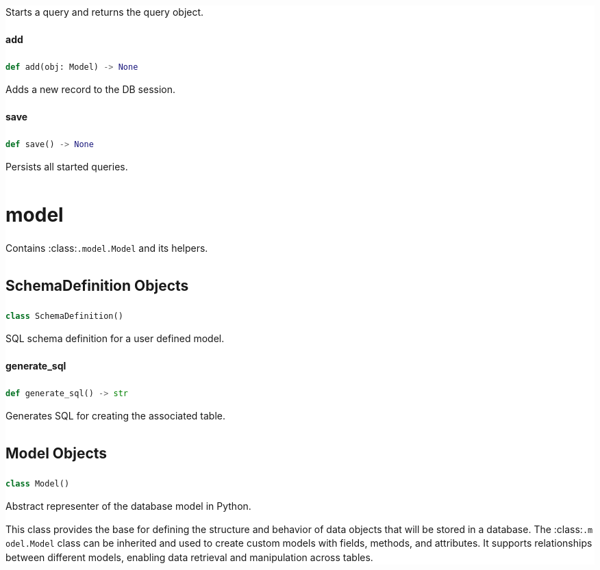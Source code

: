 Starts a query and returns the query object.

<a id="db_session.DBSession.add"></a>

#### add

```python
def add(obj: Model) -> None
```

Adds a new record to the DB session.

<a id="db_session.DBSession.save"></a>

#### save

```python
def save() -> None
```

Persists all started queries.

<a id="model"></a>

# model

Contains :class:`.model.Model` and its helpers.

<a id="model.SchemaDefinition"></a>

## SchemaDefinition Objects

```python
class SchemaDefinition()
```

SQL schema definition for a user defined model.

<a id="model.SchemaDefinition.generate_sql"></a>

#### generate\_sql

```python
def generate_sql() -> str
```

Generates SQL for creating the associated table.

<a id="model.Model"></a>

## Model Objects

```python
class Model()
```

Abstract representer of the database model in Python.

This class provides the base for defining the structure and behavior of data objects that will be stored in a
database. The :class:`.model.Model` class can be inherited and used to create custom models with fields, methods,
and attributes. It supports relationships between different models, enabling data retrieval and manipulation across
tables.
